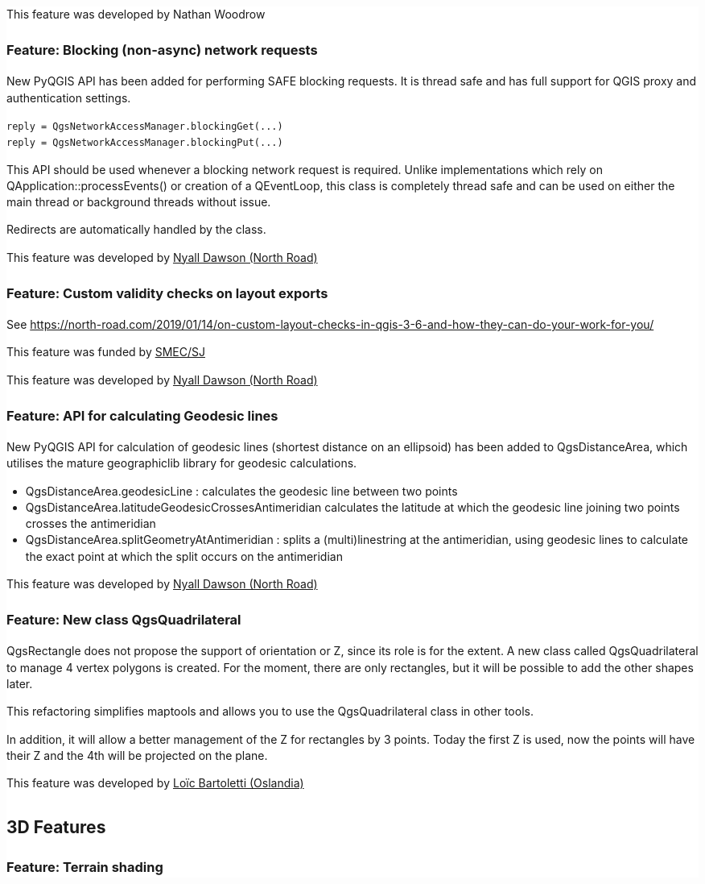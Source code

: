 This feature was developed by Nathan Woodrow

### Feature: Blocking (non-async) network requests

New PyQGIS API has been added for performing SAFE blocking requests. It is thread safe and has full support for QGIS proxy and authentication settings.

    reply = QgsNetworkAccessManager.blockingGet(...)
    reply = QgsNetworkAccessManager.blockingPut(...)

This API should be used whenever a blocking network request is required. Unlike implementations which rely on QApplication::processEvents() or creation of a QEventLoop, this class is completely thread safe and can be used on either the main thread or background threads without issue.

Redirects are automatically handled by the class.

This feature was developed by [Nyall Dawson (North Road)](http://north-road.com)

### Feature: Custom validity checks on layout exports

See <https://north-road.com/2019/01/14/on-custom-layout-checks-in-qgis-3-6-and-how-they-can-do-your-work-for-you/>

This feature was funded by [SMEC/SJ](http://www.smec.com/en_au)

This feature was developed by [Nyall Dawson (North Road)](http://north-road.com)

### Feature: API for calculating Geodesic lines

New PyQGIS API for calculation of geodesic lines (shortest distance on an ellipsoid) has been added to QgsDistanceArea, which utilises the mature geographiclib library for geodesic calculations.

-   QgsDistanceArea.geodesicLine : calculates the geodesic line between two points
-   QgsDistanceArea.latitudeGeodesicCrossesAntimeridian calculates the latitude at which the geodesic line joining two points crosses the antimeridian
-   QgsDistanceArea.splitGeometryAtAntimeridian : splits a (multi)linestring at the antimeridian, using geodesic lines to calculate the exact point at which the split occurs on the antimeridian

This feature was developed by [Nyall Dawson (North Road)](http://north-road.com)

### Feature: New class QgsQuadrilateral

QgsRectangle does not propose the support of orientation or Z, since its role is for the extent. A new class called QgsQuadrilateral to manage 4 vertex polygons is created. For the moment, there are only rectangles, but it will be possible to add the other shapes later.

This refactoring simplifies maptools and allows you to use the QgsQuadrilateral class in other tools.

In addition, it will allow a better management of the Z for rectangles by 3 points. Today the first Z is used, now the points will have their Z and the 4th will be projected on the plane.

This feature was developed by [Loïc Bartoletti (Oslandia)](https://www.oslandia.com)

## 3D Features

### Feature: Terrain shading
